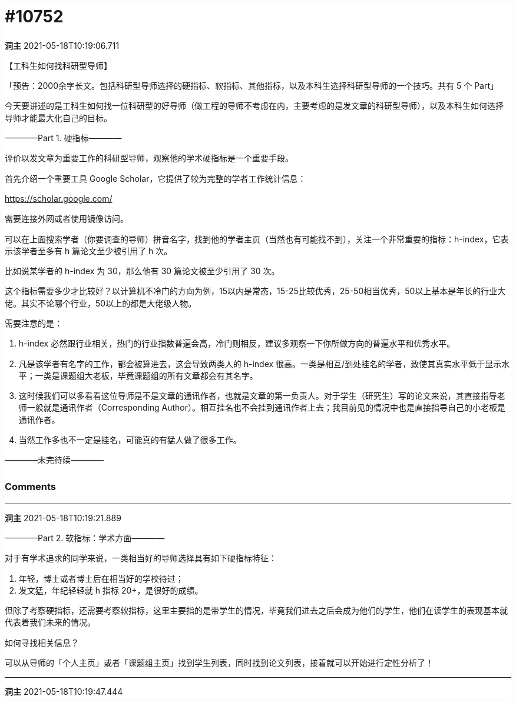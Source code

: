 # #10752

**洞主** 2021-05-18T10:19:06.711

【工科生如何找科研型导师】

「预告：2000余字长文。包括科研型导师选择的硬指标、软指标、其他指标，以及本科生选择科研型导师的一个技巧。共有 5 个 Part」

今天要讲述的是工科生如何找一位科研型的好导师（做工程的导师不考虑在内，主要考虑的是发文章的科研型导师），以及本科生如何选择导师才能最大化自己的目标。

————Part 1. 硬指标————

评价以发文章为重要工作的科研型导师，观察他的学术硬指标是一个重要手段。

首先介绍一个重要工具 Google Scholar，它提供了较为完整的学者工作统计信息：

https://scholar.google.com/

需要连接外网或者使用镜像访问。

可以在上面搜索学者（你要调查的导师）拼音名字，找到他的学者主页（当然也有可能找不到），关注一个非常重要的指标：h-index，它表示该学者至多有 h 篇论文至少被引用了 h 次。

比如说某学者的 h-index 为 30，那么他有 30 篇论文被至少引用了 30 次。

这个指标需要多少才比较好？以计算机不冷门的方向为例，15以内是常态，15-25比较优秀，25-50相当优秀，50以上基本是年长的行业大佬。其实不论哪个行业，50以上的都是大佬级人物。

需要注意的是：

1. h-index 必然跟行业相关，热门的行业指数普遍会高，冷门则相反，建议多观察一下你所做方向的普遍水平和优秀水平。

2. 凡是该学者有名字的工作，都会被算进去，这会导致两类人的 h-index 很高。一类是相互/到处挂名的学者，致使其真实水平低于显示水平；一类是课题组大老板，毕竟课题组的所有文章都会有其名字。

3. 这时候我们可以多看看这位导师是不是文章的通讯作者，也就是文章的第一负责人。对于学生（研究生）写的论文来说，其直接指导老师一般就是通讯作者（Corresponding Author）。相互挂名也不会挂到通讯作者上去；我目前见的情况中也是直接指导自己的小老板是通讯作者。

4. 当然工作多也不一定是挂名，可能真的有猛人做了很多工作。

————未完待续————

### Comments

---

**洞主** 2021-05-18T10:19:21.889

————Part 2. 软指标：学术方面————

对于有学术追求的同学来说，一类相当好的导师选择具有如下硬指标特征：

1. 年轻，博士或者博士后在相当好的学校待过；
2. 发文猛，年纪轻轻就 h 指标 20+，是很好的成绩。

但除了考察硬指标，还需要考察软指标，这里主要指的是带学生的情况，毕竟我们进去之后会成为他们的学生，他们在读学生的表现基本就代表着我们未来的情况。

如何寻找相关信息？

可以从导师的「个人主页」或者「课题组主页」找到学生列表，同时找到论文列表，接着就可以开始进行定性分析了！

---

**洞主** 2021-05-18T10:19:47.444
